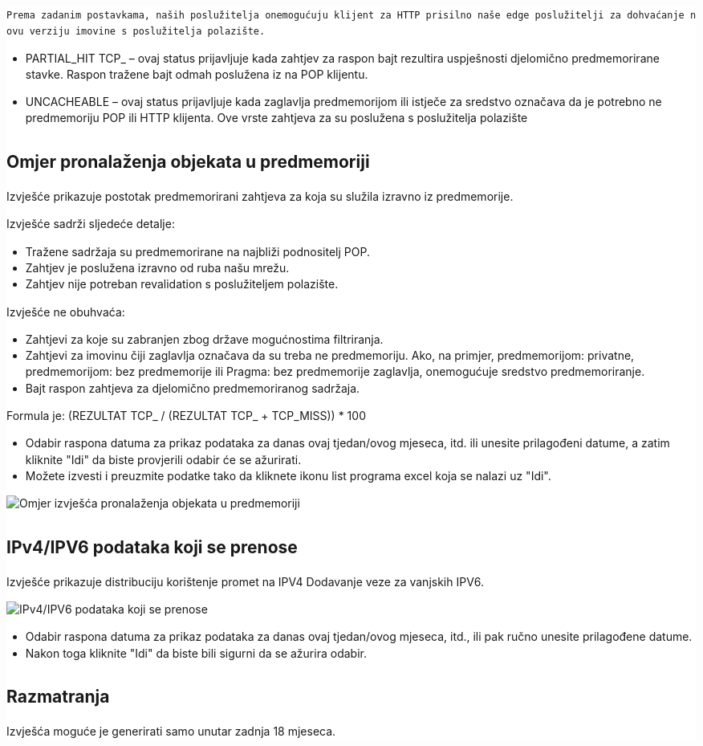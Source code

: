     Prema zadanim postavkama, naših poslužitelja onemogućuju klijent za HTTP prisilno naše edge poslužitelji za dohvaćanje novu verziju imovine s poslužitelja polazište.

- PARTIAL_HIT TCP_ – ovaj status prijavljuje kada zahtjev za raspon bajt rezultira uspješnosti djelomično predmemorirane stavke. Raspon tražene bajt odmah poslužena iz na POP klijentu.

- UNCACHEABLE – ovaj status prijavljuje kada zaglavlja predmemorijom ili istječe za sredstvo označava da je potrebno ne predmemoriju POP ili HTTP klijenta. Ove vrste zahtjeva za su poslužena s poslužitelja polazište

## <a name="cache-hit-ratio"></a>Omjer pronalaženja objekata u predmemoriji

Izvješće prikazuje postotak predmemorirani zahtjeva za koja su služila izravno iz predmemorije.

Izvješće sadrži sljedeće detalje:

- Tražene sadržaja su predmemorirane na najbliži podnositelj POP.
- Zahtjev je poslužena izravno od ruba našu mrežu.
- Zahtjev nije potreban revalidation s poslužiteljem polazište.

Izvješće ne obuhvaća:

- Zahtjevi za koje su zabranjen zbog države mogućnostima filtriranja.
- Zahtjevi za imovinu čiji zaglavlja označava da su treba ne predmemoriju. Ako, na primjer, predmemorijom: privatne, predmemorijom: bez predmemorije ili Pragma: bez predmemorije zaglavlja, onemogućuje sredstvo predmemoriranje.
- Bajt raspon zahtjeva za djelomično predmemoriranog sadržaja.

Formula je: (REZULTAT TCP_ / (REZULTAT TCP_ + TCP_MISS)) * 100

- Odabir raspona datuma za prikaz podataka za danas ovaj tjedan/ovog mjeseca, itd. ili unesite prilagođeni datume, a zatim kliknite "Idi" da biste provjerili odabir će se ažurirati.
- Možete izvesti i preuzmite podatke tako da kliknete ikonu list programa excel koja se nalazi uz "Idi".


![Omjer izvješća pronalaženja objekata u predmemoriji](./media/cdn-reports/cdn-cache-hit-ratio.png)

## <a name="ipv4ipv6-data-transferred"></a>IPv4/IPV6 podataka koji se prenose

Izvješće prikazuje distribuciju korištenje promet na IPV4 Dodavanje veze za vanjskih IPV6.

![IPv4/IPV6 podataka koji se prenose](./media/cdn-reports/cdn-ipv4-ipv6.png)

- Odabir raspona datuma za prikaz podataka za danas ovaj tjedan/ovog mjeseca, itd., ili pak ručno unesite prilagođene datume.
- Nakon toga kliknite "Idi" da biste bili sigurni da se ažurira odabir.


## <a name="considerations"></a>Razmatranja

Izvješća moguće je generirati samo unutar zadnja 18 mjeseca.

